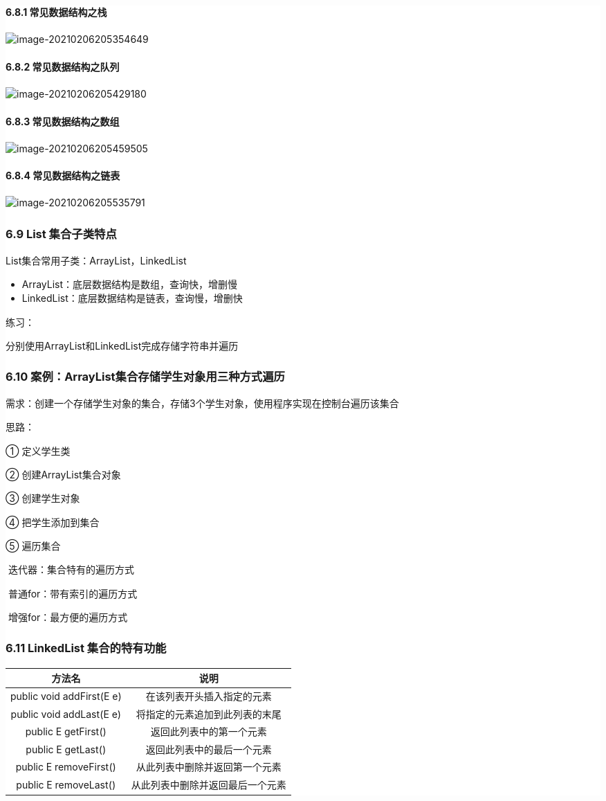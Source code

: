 #### 6.8.1 常见数据结构之栈

![image-20210206205354649](https://gitee.com/zgf1366/pic_store/raw/master/img/20210206205354.png)

#### 6.8.2 常见数据结构之队列

![image-20210206205429180](https://gitee.com/zgf1366/pic_store/raw/master/img/20210206205429.png)

#### 6.8.3 常见数据结构之数组

![image-20210206205459505](https://gitee.com/zgf1366/pic_store/raw/master/img/20210206205459.png)

#### 6.8.4 常见数据结构之链表

![image-20210206205535791](https://gitee.com/zgf1366/pic_store/raw/master/img/20210206205535.png)

### 6.9 List 集合子类特点

List集合常用子类：ArrayList，LinkedList

- ArrayList：底层数据结构是数组，查询快，增删慢
- LinkedList：底层数据结构是链表，查询慢，增删快

练习：

分别使用ArrayList和LinkedList完成存储字符串并遍历

### 6.10 案例：ArrayList集合存储学生对象用三种方式遍历

需求：创建一个存储学生对象的集合，存储3个学生对象，使用程序实现在控制台遍历该集合

思路：

① 定义学生类

② 创建ArrayList集合对象

③ 创建学生对象

④ 把学生添加到集合

⑤ 遍历集合

​	迭代器：集合特有的遍历方式

​	普通for：带有索引的遍历方式

​	增强for：最方便的遍历方式

### 6.11 LinkedList 集合的特有功能

|          方法名           |               说明               |
| :-----------------------: | :------------------------------: |
| public void addFirst(E e) |    在该列表开头插入指定的元素    |
| public void addLast(E e)  |  将指定的元素追加到此列表的末尾  |
|    public E getFirst()    |     返回此列表中的第一个元素     |
|    public  E getLast()    |    返回此列表中的最后一个元素    |
|  public E removeFirst()   |  从此列表中删除并返回第一个元素  |
|  public  E removeLast()   | 从此列表中删除并返回最后一个元素 |
